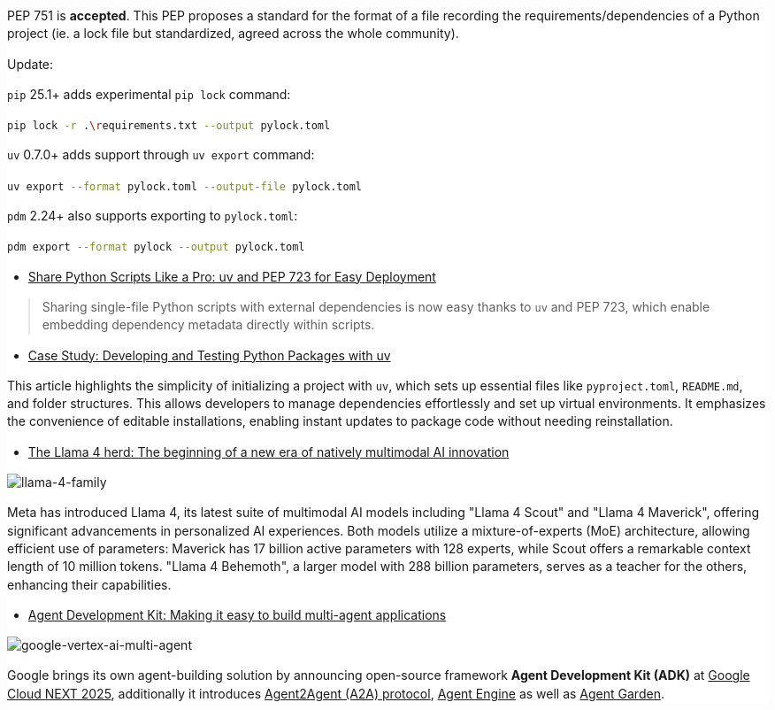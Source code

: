 PEP 751 is **accepted**. This PEP proposes a standard for the format of a file recording the requirements/dependencies of a Python project (ie. a lock file but standardized, agreed across the whole community).

Update:

`pip` 25.1+ adds experimental `pip lock` command:

```bash
pip lock -r .\requirements.txt --output pylock.toml
```

`uv` 0.7.0+ adds support through `uv export` command:

```bash
uv export --format pylock.toml --output-file pylock.toml
```

`pdm` 2.24+ also supports exporting to `pylock.toml`:

```bash
pdm export --format pylock --output pylock.toml
```

- [Share Python Scripts Like a Pro: uv and PEP 723 for Easy Deployment](https://thisdavej.com/share-python-scripts-like-a-pro-uv-and-pep-723-for-easy-deployment/)

> Sharing single-file Python scripts with external dependencies is now easy thanks to `uv` and PEP 723, which enable embedding dependency metadata directly within scripts.

- [Case Study: Developing and Testing Python Packages with uv](https://pybit.es/articles/developing-and-testing-python-packages-with-uv/)

This article highlights the simplicity of initializing a project with `uv`, which sets up essential files like `pyproject.toml`, `README.md`, and folder structures. This allows developers to manage dependencies effortlessly and set up virtual environments. It emphasizes the convenience of editable installations, enabling instant updates to package code without needing reinstallation.

- [The Llama 4 herd: The beginning of a new era of natively multimodal AI innovation](https://ai.meta.com/blog/llama-4-multimodal-intelligence/)

![llama-4-family](https://scontent-dfw5-2.xx.fbcdn.net/v/t39.2365-6/489528324_1866126614188079_2353760794201377773_n.png?_nc_cat=106&ccb=1-7&_nc_sid=e280be&_nc_ohc=6Mwql30RFp0Q7kNvwEs5-qS&_nc_oc=AdkUMZTdVtRQosXgVAxnJNZyg8mWiY3AyZ2a84hbzpIUiAM0UMZozRt5TS9UAQS0nSg&_nc_zt=14&_nc_ht=scontent-dfw5-2.xx&_nc_gid=7djufmCTfsR3gFwPt7uUMQ&oh=00_AfGHllzK9vdklX6gQDkECMvrCDZZUPMv7hq_ZBf6yC1nFQ&oe=681048F3)

Meta has introduced Llama 4, its latest suite of multimodal AI models including "Llama 4 Scout" and "Llama 4 Maverick", offering significant advancements in personalized AI experiences. Both models utilize a mixture-of-experts (MoE) architecture, allowing efficient use of parameters: Maverick has 17 billion active parameters with 128 experts, while Scout offers a remarkable context length of 10 million tokens. "Llama 4 Behemoth", a larger model with 288 billion parameters, serves as a teacher for the others, enhancing their capabilities.

- [Agent Development Kit: Making it easy to build multi-agent applications](https://developers.googleblog.com/en/agent-development-kit-easy-to-build-multi-agent-applications/)

![google-vertex-ai-multi-agent](https://storage.googleapis.com/gweb-cloudblog-publish/images/Multi-agent_systems_with_Vertex_.max-2500x2500.jpg)

Google brings its own agent-building solution by announcing open-source framework **Agent Development Kit (ADK)** at [Google Cloud NEXT 2025](https://cloud.withgoogle.com/next/25), additionally it introduces [Agent2Agent (A2A) protocol](https://developers.googleblog.com/en/a2a-a-new-era-of-agent-interoperability/), [Agent Engine](https://cloud.google.com/vertex-ai/generative-ai/docs/agent-engine/overview) as well as [Agent Garden](https://console.cloud.google.com/vertex-ai/agents/agent-garden).
